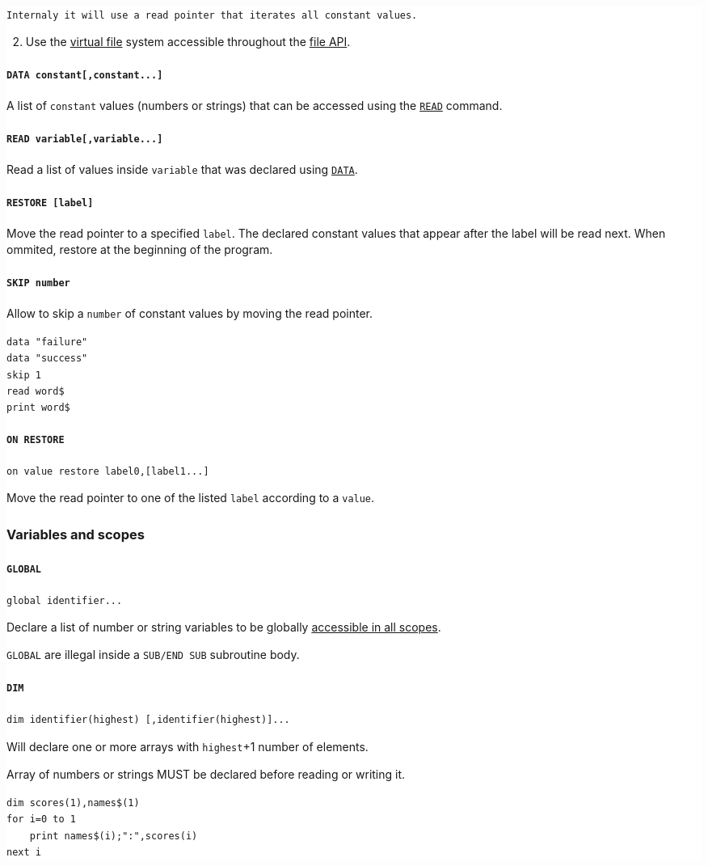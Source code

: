     Internaly it will use a read pointer that iterates all constant values.

2. Use the [virtual file](#virtual-file) system accessible throughout the [file API](#file-api).

#### `DATA constant[,constant...]`

A list of `constant` values (numbers or strings) that can be accessed using the [`READ`](#read-variablevariable) command.

#### `READ variable[,variable...]`

Read a list of values inside `variable` that was declared using [`DATA`](#data-constantconstant).

#### `RESTORE [label]`

Move the read pointer to a specified `label`. The declared constant values that appear after the label will be read next. When ommited, restore at the beginning of the program.

#### `SKIP number`

Allow to skip a `number` of constant values by moving the read pointer.

    data "failure"
    data "success"
    skip 1
    read word$
    print word$

#### `ON RESTORE`

    on value restore label0,[label1...]

Move the read pointer to one of the listed `label` according to a `value`.

### Variables and scopes

#### `GLOBAL`

    global identifier...

Declare a list of number or string variables to be globally [accessible in all scopes](#local-and-global-scope).

`GLOBAL` are illegal inside a `SUB/END SUB` subroutine body.

#### `DIM`

    dim identifier(highest) [,identifier(highest)]...

Will declare one or more arrays with `highest`+1 number of elements.

Array of numbers or strings MUST be declared before reading or writing it.

    dim scores(1),names$(1)
    for i=0 to 1
        print names$(i);":",scores(i)
    next i
